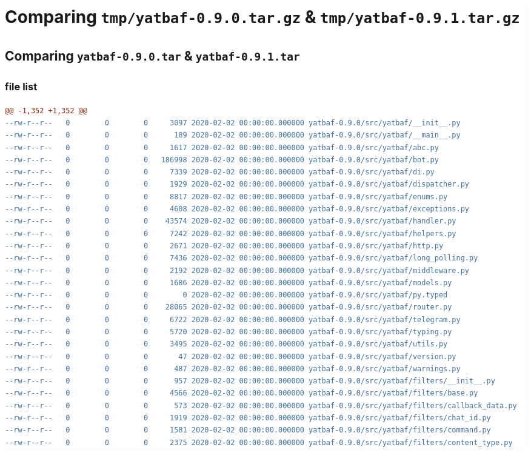 # Comparing `tmp/yatbaf-0.9.0.tar.gz` & `tmp/yatbaf-0.9.1.tar.gz`

## Comparing `yatbaf-0.9.0.tar` & `yatbaf-0.9.1.tar`

### file list

```diff
@@ -1,352 +1,352 @@
--rw-r--r--   0        0        0     3097 2020-02-02 00:00:00.000000 yatbaf-0.9.0/src/yatbaf/__init__.py
--rw-r--r--   0        0        0      189 2020-02-02 00:00:00.000000 yatbaf-0.9.0/src/yatbaf/__main__.py
--rw-r--r--   0        0        0     1617 2020-02-02 00:00:00.000000 yatbaf-0.9.0/src/yatbaf/abc.py
--rw-r--r--   0        0        0   186998 2020-02-02 00:00:00.000000 yatbaf-0.9.0/src/yatbaf/bot.py
--rw-r--r--   0        0        0     7339 2020-02-02 00:00:00.000000 yatbaf-0.9.0/src/yatbaf/di.py
--rw-r--r--   0        0        0     1929 2020-02-02 00:00:00.000000 yatbaf-0.9.0/src/yatbaf/dispatcher.py
--rw-r--r--   0        0        0     8817 2020-02-02 00:00:00.000000 yatbaf-0.9.0/src/yatbaf/enums.py
--rw-r--r--   0        0        0     4608 2020-02-02 00:00:00.000000 yatbaf-0.9.0/src/yatbaf/exceptions.py
--rw-r--r--   0        0        0    43574 2020-02-02 00:00:00.000000 yatbaf-0.9.0/src/yatbaf/handler.py
--rw-r--r--   0        0        0     7242 2020-02-02 00:00:00.000000 yatbaf-0.9.0/src/yatbaf/helpers.py
--rw-r--r--   0        0        0     2671 2020-02-02 00:00:00.000000 yatbaf-0.9.0/src/yatbaf/http.py
--rw-r--r--   0        0        0     7436 2020-02-02 00:00:00.000000 yatbaf-0.9.0/src/yatbaf/long_polling.py
--rw-r--r--   0        0        0     2192 2020-02-02 00:00:00.000000 yatbaf-0.9.0/src/yatbaf/middleware.py
--rw-r--r--   0        0        0     1686 2020-02-02 00:00:00.000000 yatbaf-0.9.0/src/yatbaf/models.py
--rw-r--r--   0        0        0        0 2020-02-02 00:00:00.000000 yatbaf-0.9.0/src/yatbaf/py.typed
--rw-r--r--   0        0        0    28065 2020-02-02 00:00:00.000000 yatbaf-0.9.0/src/yatbaf/router.py
--rw-r--r--   0        0        0     6722 2020-02-02 00:00:00.000000 yatbaf-0.9.0/src/yatbaf/telegram.py
--rw-r--r--   0        0        0     5720 2020-02-02 00:00:00.000000 yatbaf-0.9.0/src/yatbaf/typing.py
--rw-r--r--   0        0        0     3495 2020-02-02 00:00:00.000000 yatbaf-0.9.0/src/yatbaf/utils.py
--rw-r--r--   0        0        0       47 2020-02-02 00:00:00.000000 yatbaf-0.9.0/src/yatbaf/version.py
--rw-r--r--   0        0        0      487 2020-02-02 00:00:00.000000 yatbaf-0.9.0/src/yatbaf/warnings.py
--rw-r--r--   0        0        0      957 2020-02-02 00:00:00.000000 yatbaf-0.9.0/src/yatbaf/filters/__init__.py
--rw-r--r--   0        0        0     4566 2020-02-02 00:00:00.000000 yatbaf-0.9.0/src/yatbaf/filters/base.py
--rw-r--r--   0        0        0      573 2020-02-02 00:00:00.000000 yatbaf-0.9.0/src/yatbaf/filters/callback_data.py
--rw-r--r--   0        0        0     1919 2020-02-02 00:00:00.000000 yatbaf-0.9.0/src/yatbaf/filters/chat_id.py
--rw-r--r--   0        0        0     1581 2020-02-02 00:00:00.000000 yatbaf-0.9.0/src/yatbaf/filters/command.py
--rw-r--r--   0        0        0     2375 2020-02-02 00:00:00.000000 yatbaf-0.9.0/src/yatbaf/filters/content_type.py
```
